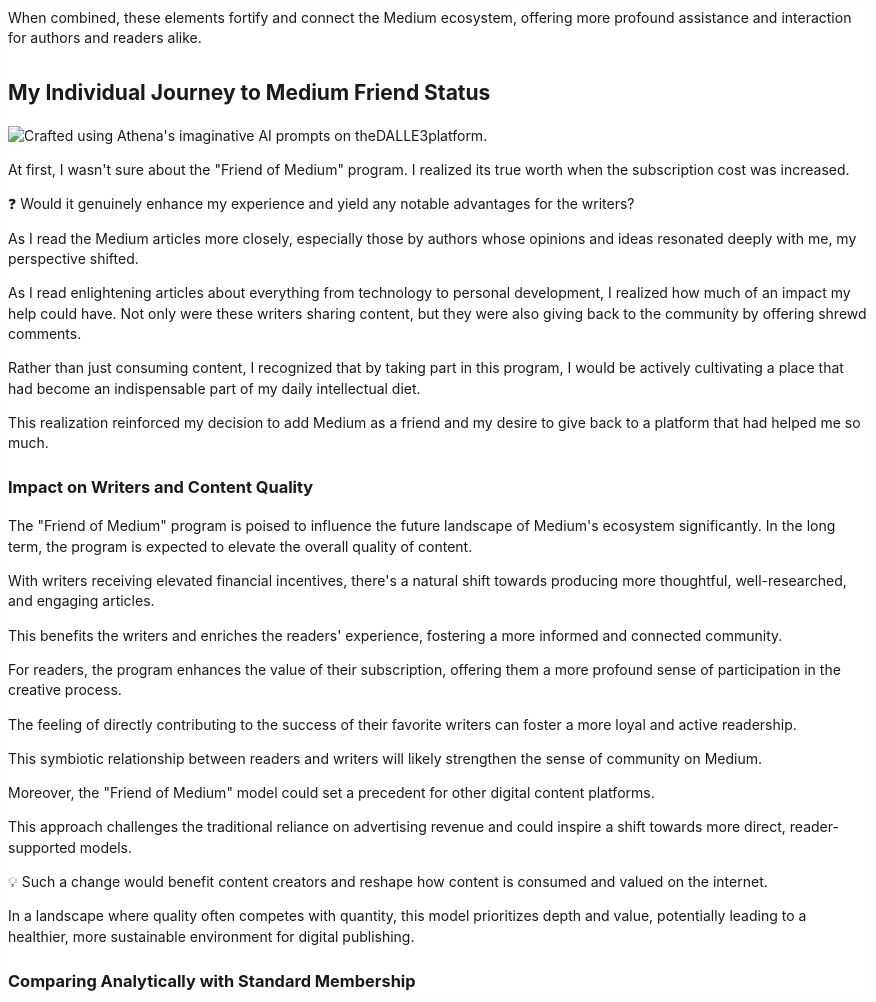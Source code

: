 When combined, these elements fortify and connect the Medium ecosystem, offering more profound assistance and interaction for authors and readers alike.

## My Individual Journey to Medium Friend Status

![Crafted using Athena's imaginative AI prompts on theDALLE3platform.](https://res-5.cloudinary.com/ddicetqs5/image/upload/f_auto,fl_force_strip,q_auto:best/v1/wayfinder-ghost-blog/1_JVcLNL-0E9S74WzUCwHEeg)

At first, I wasn't sure about the "Friend of Medium" program. I realized its true worth when the subscription cost was increased.

❓ Would it genuinely enhance my experience and yield any notable advantages for the writers?

As I read the Medium articles more closely, especially those by authors whose opinions and ideas resonated deeply with me, my perspective shifted.

As I read enlightening articles about everything from technology to personal development, I realized how much of an impact my help could have. Not only were these writers sharing content, but they were also giving back to the community by offering shrewd comments.

Rather than just consuming content, I recognized that by taking part in this program, I would be actively cultivating a place that had become an indispensable part of my daily intellectual diet.

This realization reinforced my decision to add Medium as a friend and my desire to give back to a platform that had helped me so much.

### Impact on Writers and Content Quality

The "Friend of Medium" program is poised to influence the future landscape of Medium's ecosystem significantly. In the long term, the program is expected to elevate the overall quality of content.

With writers receiving elevated financial incentives, there's a natural shift towards producing more thoughtful, well-researched, and engaging articles.

This benefits the writers and enriches the readers' experience, fostering a more informed and connected community.

For readers, the program enhances the value of their subscription, offering them a more profound sense of participation in the creative process.

The feeling of directly contributing to the success of their favorite writers can foster a more loyal and active readership.

This symbiotic relationship between readers and writers will likely strengthen the sense of community on Medium.

Moreover, the "Friend of Medium" model could set a precedent for other digital content platforms.

This approach challenges the traditional reliance on advertising revenue and could inspire a shift towards more direct, reader-supported models.

💡 Such a change would benefit content creators and reshape how content is consumed and valued on the internet.

In a landscape where quality often competes with quantity, this model prioritizes depth and value, potentially leading to a healthier, more sustainable environment for digital publishing.

### Comparing Analytically with Standard Membership
